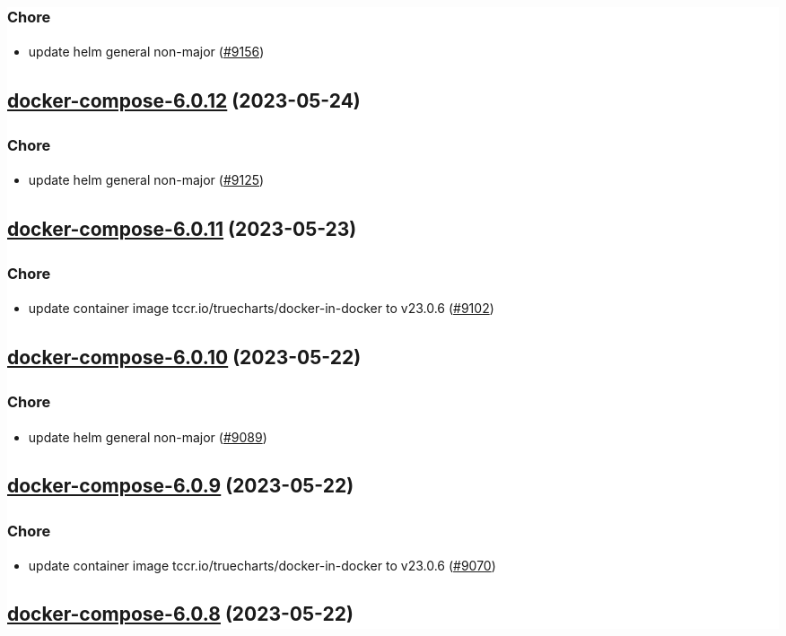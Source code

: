 ### Chore

- update helm general non-major ([#9156](https://github.com/truecharts/charts/issues/9156))
  
  


## [docker-compose-6.0.12](https://github.com/truecharts/charts/compare/docker-compose-6.0.11...docker-compose-6.0.12) (2023-05-24)

### Chore

- update helm general non-major ([#9125](https://github.com/truecharts/charts/issues/9125))
  
  


## [docker-compose-6.0.11](https://github.com/truecharts/charts/compare/docker-compose-6.0.10...docker-compose-6.0.11) (2023-05-23)

### Chore

- update container image tccr.io/truecharts/docker-in-docker to v23.0.6 ([#9102](https://github.com/truecharts/charts/issues/9102))
  
  


## [docker-compose-6.0.10](https://github.com/truecharts/charts/compare/docker-compose-6.0.9...docker-compose-6.0.10) (2023-05-22)

### Chore

- update helm general non-major ([#9089](https://github.com/truecharts/charts/issues/9089))
  
  


## [docker-compose-6.0.9](https://github.com/truecharts/charts/compare/docker-compose-6.0.8...docker-compose-6.0.9) (2023-05-22)

### Chore

- update container image tccr.io/truecharts/docker-in-docker to v23.0.6 ([#9070](https://github.com/truecharts/charts/issues/9070))
  
  


## [docker-compose-6.0.8](https://github.com/truecharts/charts/compare/docker-compose-6.0.7...docker-compose-6.0.8) (2023-05-22)
